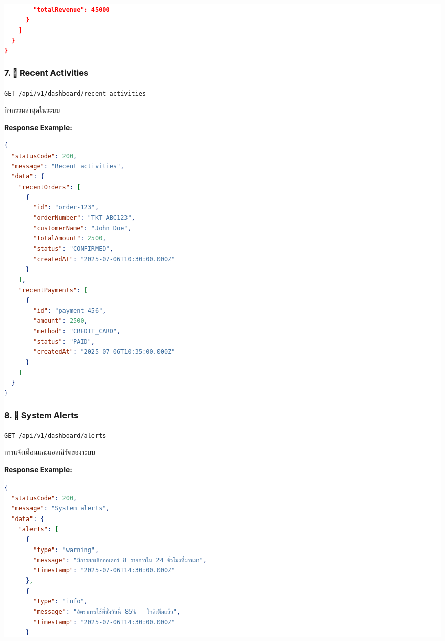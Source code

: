 ```json
        "totalRevenue": 45000
      }
    ]
  }
}
```

### 7. 🔄 Recent Activities
```
GET /api/v1/dashboard/recent-activities
```
กิจกรรมล่าสุดในระบบ

**Response Example:**
```json
{
  "statusCode": 200,
  "message": "Recent activities",
  "data": {
    "recentOrders": [
      {
        "id": "order-123",
        "orderNumber": "TKT-ABC123",
        "customerName": "John Doe",
        "totalAmount": 2500,
        "status": "CONFIRMED",
        "createdAt": "2025-07-06T10:30:00.000Z"
      }
    ],
    "recentPayments": [
      {
        "id": "payment-456",
        "amount": 2500,
        "method": "CREDIT_CARD",
        "status": "PAID",
        "createdAt": "2025-07-06T10:35:00.000Z"
      }
    ]
  }
}
```

### 8. 🚨 System Alerts
```
GET /api/v1/dashboard/alerts
```
การแจ้งเตือนและแอลเลิร์ตของระบบ

**Response Example:**
```json
{
  "statusCode": 200,
  "message": "System alerts",
  "data": {
    "alerts": [
      {
        "type": "warning",
        "message": "มีการยกเลิกออเดอร์ 8 รายการใน 24 ชั่วโมงที่ผ่านมา",
        "timestamp": "2025-07-06T14:30:00.000Z"
      },
      {
        "type": "info",
        "message": "อัตราการใช้ที่นั่งวันนี้ 85% - ใกล้เต็มแล้ว",
        "timestamp": "2025-07-06T14:30:00.000Z"
      }
```